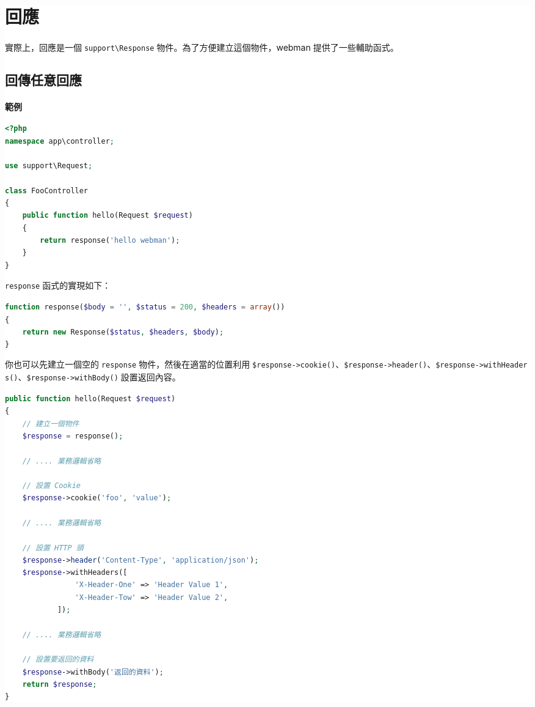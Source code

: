 # 回應
實際上，回應是一個 `support\Response` 物件。為了方便建立這個物件，webman 提供了一些輔助函式。

## 回傳任意回應

**範例**
```php
<?php
namespace app\controller;

use support\Request;

class FooController
{
    public function hello(Request $request)
    {
        return response('hello webman');
    }
}
```

`response` 函式的實現如下：
```php
function response($body = '', $status = 200, $headers = array())
{
    return new Response($status, $headers, $body);
}
```

你也可以先建立一個空的 `response` 物件，然後在適當的位置利用 `$response->cookie()`、`$response->header()`、`$response->withHeaders()`、`$response->withBody()` 設置返回內容。
```php
public function hello(Request $request)
{
    // 建立一個物件
    $response = response();
    
    // .... 業務邏輯省略
    
    // 設置 Cookie
    $response->cookie('foo', 'value');
    
    // .... 業務邏輯省略
    
    // 設置 HTTP 頭
    $response->header('Content-Type', 'application/json');
    $response->withHeaders([
                'X-Header-One' => 'Header Value 1',
                'X-Header-Tow' => 'Header Value 2',
            ]);

    // .... 業務邏輯省略

    // 設置要返回的資料
    $response->withBody('返回的資料');
    return $response;
}
```
